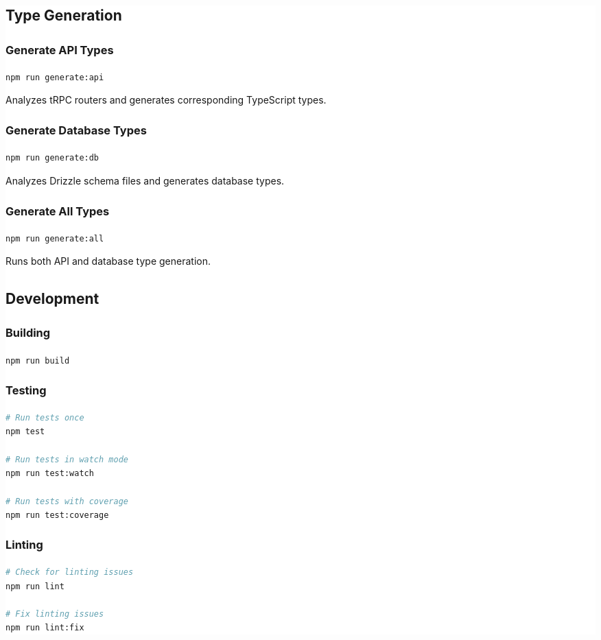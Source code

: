 ## Type Generation

### Generate API Types

```bash
npm run generate:api
```

Analyzes tRPC routers and generates corresponding TypeScript types.

### Generate Database Types

```bash
npm run generate:db
```

Analyzes Drizzle schema files and generates database types.

### Generate All Types

```bash
npm run generate:all
```

Runs both API and database type generation.

## Development

### Building

```bash
npm run build
```

### Testing

```bash
# Run tests once
npm test

# Run tests in watch mode
npm run test:watch

# Run tests with coverage
npm run test:coverage
```

### Linting

```bash
# Check for linting issues
npm run lint

# Fix linting issues
npm run lint:fix
```
